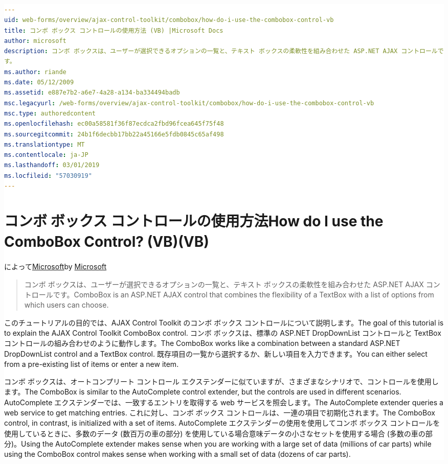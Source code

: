```yaml
---
uid: web-forms/overview/ajax-control-toolkit/combobox/how-do-i-use-the-combobox-control-vb
title: コンボ ボックス コントロールの使用方法 (VB) |Microsoft Docs
author: microsoft
description: コンボ ボックスは、ユーザーが選択できるオプションの一覧と、テキスト ボックスの柔軟性を組み合わせた ASP.NET AJAX コントロールです。
ms.author: riande
ms.date: 05/12/2009
ms.assetid: e887e7b2-a6e7-4a28-a134-ba334494badb
msc.legacyurl: /web-forms/overview/ajax-control-toolkit/combobox/how-do-i-use-the-combobox-control-vb
msc.type: authoredcontent
ms.openlocfilehash: ec00a58581f36f87ecdca2fbd96fcea645f75f48
ms.sourcegitcommit: 24b1f6decbb17bb22a45166e5fdb0845c65af498
ms.translationtype: MT
ms.contentlocale: ja-JP
ms.lasthandoff: 03/01/2019
ms.locfileid: "57030919"
---
```

<a name="how-do-i-use-the-combobox-control-vb"></a><span data-ttu-id="3e448-104">コンボ ボックス コントロールの使用方法</span><span class="sxs-lookup"><span data-stu-id="3e448-104">How do I use the ComboBox Control?</span></span> <span data-ttu-id="3e448-105">(VB)</span><span class="sxs-lookup"><span data-stu-id="3e448-105">(VB)</span></span>
====================
<span data-ttu-id="3e448-106">によって[Microsoft](https://github.com/microsoft)</span><span class="sxs-lookup"><span data-stu-id="3e448-106">by [Microsoft](https://github.com/microsoft)</span></span>

> <span data-ttu-id="3e448-107">コンボ ボックスは、ユーザーが選択できるオプションの一覧と、テキスト ボックスの柔軟性を組み合わせた ASP.NET AJAX コントロールです。</span><span class="sxs-lookup"><span data-stu-id="3e448-107">ComboBox is an ASP.NET AJAX control that combines the flexibility of a TextBox with a list of options from which users can choose.</span></span>


<span data-ttu-id="3e448-108">このチュートリアルの目的では、AJAX Control Toolkit のコンボ ボックス コントロールについて説明します。</span><span class="sxs-lookup"><span data-stu-id="3e448-108">The goal of this tutorial is to explain the AJAX Control Toolkit ComboBox control.</span></span> <span data-ttu-id="3e448-109">コンボ ボックスは、標準の ASP.NET DropDownList コントロールと TextBox コントロールの組み合わせのように動作します。</span><span class="sxs-lookup"><span data-stu-id="3e448-109">The ComboBox works like a combination between a standard ASP.NET DropDownList control and a TextBox control.</span></span> <span data-ttu-id="3e448-110">既存項目の一覧から選択するか、新しい項目を入力できます。</span><span class="sxs-lookup"><span data-stu-id="3e448-110">You can either select from a pre-existing list of items or enter a new item.</span></span>

<span data-ttu-id="3e448-111">コンボ ボックスは、オートコンプリート コントロール エクステンダーに似ていますが、さまざまなシナリオで、コントロールを使用します。</span><span class="sxs-lookup"><span data-stu-id="3e448-111">The ComboBox is similar to the AutoComplete control extender, but the controls are used in different scenarios.</span></span> <span data-ttu-id="3e448-112">AutoComplete エクステンダーでは、一致するエントリを取得する web サービスを照会します。</span><span class="sxs-lookup"><span data-stu-id="3e448-112">The AutoComplete extender queries a web service to get matching entries.</span></span> <span data-ttu-id="3e448-113">これに対し、コンボ ボックス コントロールは、一連の項目で初期化されます。</span><span class="sxs-lookup"><span data-stu-id="3e448-113">The ComboBox control, in contrast, is initialized with a set of items.</span></span> <span data-ttu-id="3e448-114">AutoComplete エクステンダーの使用を使用してコンボ ボックス コントロールを使用しているときに、多数のデータ (数百万の車の部分) を使用している場合意味データの小さなセットを使用する場合 (多数の車の部分)。</span><span class="sxs-lookup"><span data-stu-id="3e448-114">Using the AutoComplete extender makes sense when you are working with a large set of data (millions of car parts) while using the ComboBox control makes sense when working with a small set of data (dozens of car parts).</span></span>
